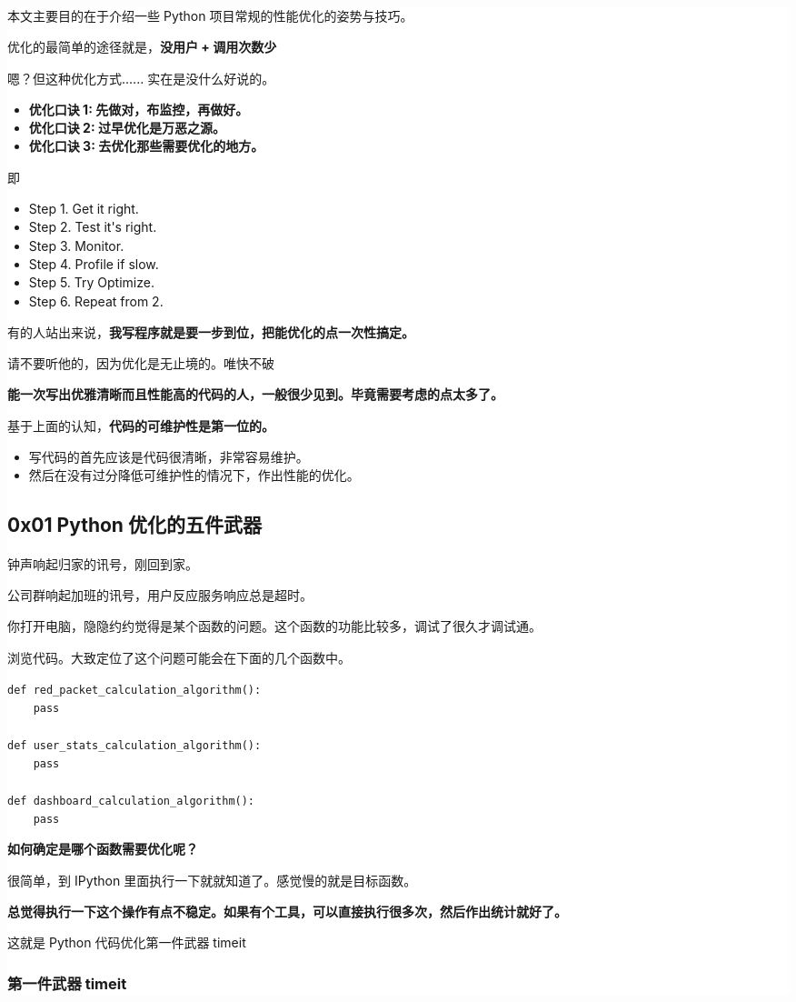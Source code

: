 本文主要目的在于介绍一些 Python 项目常规的性能优化的姿势与技巧。

优化的最简单的途径就是，**没用户 + 调用次数少**

嗯？但这种优化方式...... 实在是没什么好说的。

- **优化口诀 1: 先做对，布监控，再做好。**
- **优化口诀 2: 过早优化是万恶之源。**
- **优化口诀 3: 去优化那些需要优化的地方。**

即

- Step 1. Get it right.
- Step 2. Test it's right.
- Step 3. Monitor.
- Step 4. Profile if slow.
- Step 5. Try Optimize.
- Step 6. Repeat from 2.

有的人站出来说，**我写程序就是要一步到位，把能优化的点一次性搞定。**

请不要听他的，因为优化是无止境的。唯快不破

**能一次写出优雅清晰而且性能高的代码的人，一般很少见到。毕竟需要考虑的点太多了。**

基于上面的认知，**代码的可维护性是第一位的。**

- 写代码的首先应该是代码很清晰，非常容易维护。
- 然后在没有过分降低可维护性的情况下，作出性能的优化。

## **0x01 Python 优化的五件武器**

钟声响起归家的讯号，刚回到家。

公司群响起加班的讯号，用户反应服务响应总是超时。

你打开电脑，隐隐约约觉得是某个函数的问题。这个函数的功能比较多，调试了很久才调试通。

浏览代码。大致定位了这个问题可能会在下面的几个函数中。

```text
def red_packet_calculation_algorithm():
	pass

def user_stats_calculation_algorithm():
	pass

def dashboard_calculation_algorithm():
	pass
```

**如何确定是哪个函数需要优化呢？**

很简单，到 IPython 里面执行一下就就知道了。感觉慢的就是目标函数。

**总觉得执行一下这个操作有点不稳定。如果有个工具，可以直接执行很多次，然后作出统计就好了。**

这就是 Python 代码优化第一件武器 timeit

### 第一件武器 timeit
